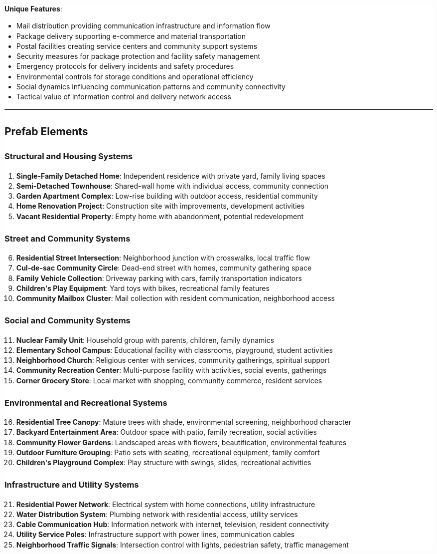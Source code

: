 **Unique Features**:
- Mail distribution providing communication infrastructure and information flow
- Package delivery supporting e-commerce and material transportation
- Postal facilities creating service centers and community support systems
- Security measures for package protection and facility safety management
- Emergency protocols for delivery incidents and safety procedures
- Environmental controls for storage conditions and operational efficiency
- Social dynamics influencing communication patterns and community connectivity
- Tactical value of information control and delivery network access

---

## Prefab Elements

### Structural and Housing Systems
1. **Single-Family Detached Home**: Independent residence with private yard, family living spaces
2. **Semi-Detached Townhouse**: Shared-wall home with individual access, community connection
3. **Garden Apartment Complex**: Low-rise building with outdoor access, residential community
4. **Home Renovation Project**: Construction site with improvements, development activities
5. **Vacant Residential Property**: Empty home with abandonment, potential redevelopment

### Street and Community Systems
6. **Residential Street Intersection**: Neighborhood junction with crosswalks, local traffic flow
7. **Cul-de-sac Community Circle**: Dead-end street with homes, community gathering space
8. **Family Vehicle Collection**: Driveway parking with cars, family transportation indicators
9. **Children's Play Equipment**: Yard toys with bikes, recreational family features
10. **Community Mailbox Cluster**: Mail collection with resident communication, neighborhood access

### Social and Community Systems
11. **Nuclear Family Unit**: Household group with parents, children, family dynamics
12. **Elementary School Campus**: Educational facility with classrooms, playground, student activities
13. **Neighborhood Church**: Religious center with services, community gatherings, spiritual support
14. **Community Recreation Center**: Multi-purpose facility with activities, social events, gatherings
15. **Corner Grocery Store**: Local market with shopping, community commerce, resident services

### Environmental and Recreational Systems
16. **Residential Tree Canopy**: Mature trees with shade, environmental screening, neighborhood character
17. **Backyard Entertainment Area**: Outdoor space with patio, family recreation, social activities
18. **Community Flower Gardens**: Landscaped areas with flowers, beautification, environmental features
19. **Outdoor Furniture Grouping**: Patio sets with seating, recreational equipment, family comfort
20. **Children's Playground Complex**: Play structure with swings, slides, recreational activities

### Infrastructure and Utility Systems
21. **Residential Power Network**: Electrical system with home connections, utility infrastructure
22. **Water Distribution System**: Plumbing network with residential access, utility services
23. **Cable Communication Hub**: Information network with internet, television, resident connectivity
24. **Utility Service Poles**: Infrastructure support with power lines, communication cables
25. **Neighborhood Traffic Signals**: Intersection control with lights, pedestrian safety, traffic management
